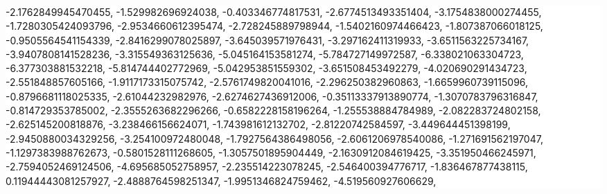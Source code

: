   -2.1762849945470455,
  -1.529982696924038,
  -0.403346774817531,
  -2.6774513493351404,
  -3.1754838000274455,
  -1.7280305424093796,
  -2.9534660612395474,
  -2.728245889798944,
  -1.5402160974466423,
  -1.807387066018125,
  -0.9505564541154339,
  -2.8416299078025897,
  -3.645039571976431,
  -3.297162411319933,
  -3.6511563225734167,
  -3.9407808141528236,
  -3.315549363125636,
  -5.045164153581274,
  -5.784727149972587,
  -6.338021063304723,
  -6.377303881532218,
  -5.814744402772969,
  -5.042953851559302,
  -3.651508453492279,
  -4.020690291434723,
  -2.551848857605166,
  -1.9117173315075742,
  -2.5761749820041016,
  -2.296250382960863,
  -1.6659960739115096,
  -0.8796681118025335,
  -2.61044232982976,
  -2.6274627436912006,
  -0.35113337913890774,
  -1.3070783796316847,
  -0.814729353785002,
  -2.3555263682296266,
  -0.6582228158196264,
  -1.255538884784989,
  -2.082283724802158,
  -2.625145200818876,
  -3.238466156624071,
  -1.743981612132702,
  -2.81220742584597,
  -3.449644451398199,
  -2.9450880034329256,
  -3.254100972480048,
  -1.7927564386498056,
  -2.6061206978540086,
  -1.271691562197047,
  -1.1297383988762673,
  -0.5801528111268605,
  -1.3057501895904449,
  -2.1630912084619425,
  -3.351950466245971,
  -2.7594052469124506,
  -4.695685052758957,
  -2.235514223078245,
  -2.546400394776717,
  -1.836467877438115,
  0.11944443081257927,
  -2.4888764598251347,
  -1.9951346824759462,
  -4.519560927606629,